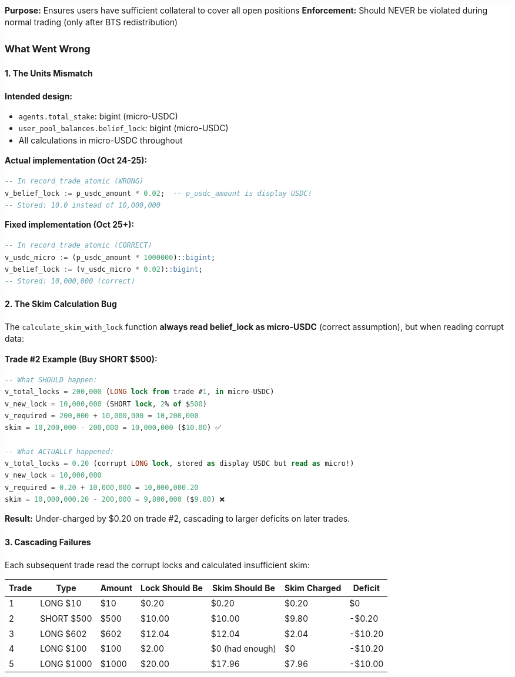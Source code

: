 **Purpose:** Ensures users have sufficient collateral to cover all open positions
**Enforcement:** Should NEVER be violated during normal trading (only after BTS redistribution)

### What Went Wrong

#### 1. The Units Mismatch

**Intended design:**
- `agents.total_stake`: bigint (micro-USDC)
- `user_pool_balances.belief_lock`: bigint (micro-USDC)
- All calculations in micro-USDC throughout

**Actual implementation (Oct 24-25):**
```sql
-- In record_trade_atomic (WRONG)
v_belief_lock := p_usdc_amount * 0.02;  -- p_usdc_amount is display USDC!
-- Stored: 10.0 instead of 10,000,000
```

**Fixed implementation (Oct 25+):**
```sql
-- In record_trade_atomic (CORRECT)
v_usdc_micro := (p_usdc_amount * 1000000)::bigint;
v_belief_lock := (v_usdc_micro * 0.02)::bigint;
-- Stored: 10,000,000 (correct)
```

#### 2. The Skim Calculation Bug

The `calculate_skim_with_lock` function **always read belief_lock as micro-USDC** (correct assumption), but when reading corrupt data:

**Trade #2 Example (Buy SHORT $500):**
```sql
-- What SHOULD happen:
v_total_locks = 200,000 (LONG lock from trade #1, in micro-USDC)
v_new_lock = 10,000,000 (SHORT lock, 2% of $500)
v_required = 200,000 + 10,000,000 = 10,200,000
skim = 10,200,000 - 200,000 = 10,000,000 ($10.00) ✅

-- What ACTUALLY happened:
v_total_locks = 0.20 (corrupt LONG lock, stored as display USDC but read as micro!)
v_new_lock = 10,000,000
v_required = 0.20 + 10,000,000 = 10,000,000.20
skim = 10,000,000.20 - 200,000 = 9,800,000 ($9.80) ❌
```

**Result:** Under-charged by $0.20 on trade #2, cascading to larger deficits on later trades.

#### 3. Cascading Failures

Each subsequent trade read the corrupt locks and calculated insufficient skim:

| Trade | Type | Amount | Lock Should Be | Skim Should Be | Skim Charged | Deficit |
|-------|------|--------|----------------|----------------|--------------|---------|
| 1 | LONG $10 | $10 | $0.20 | $0.20 | $0.20 | $0 |
| 2 | SHORT $500 | $500 | $10.00 | $10.00 | $9.80 | -$0.20 |
| 3 | LONG $602 | $602 | $12.04 | $12.04 | $2.04 | -$10.20 |
| 4 | LONG $100 | $100 | $2.00 | $0 (had enough) | $0 | -$10.20 |
| 5 | LONG $1000 | $1000 | $20.00 | $17.96 | $7.96 | -$10.00 |

